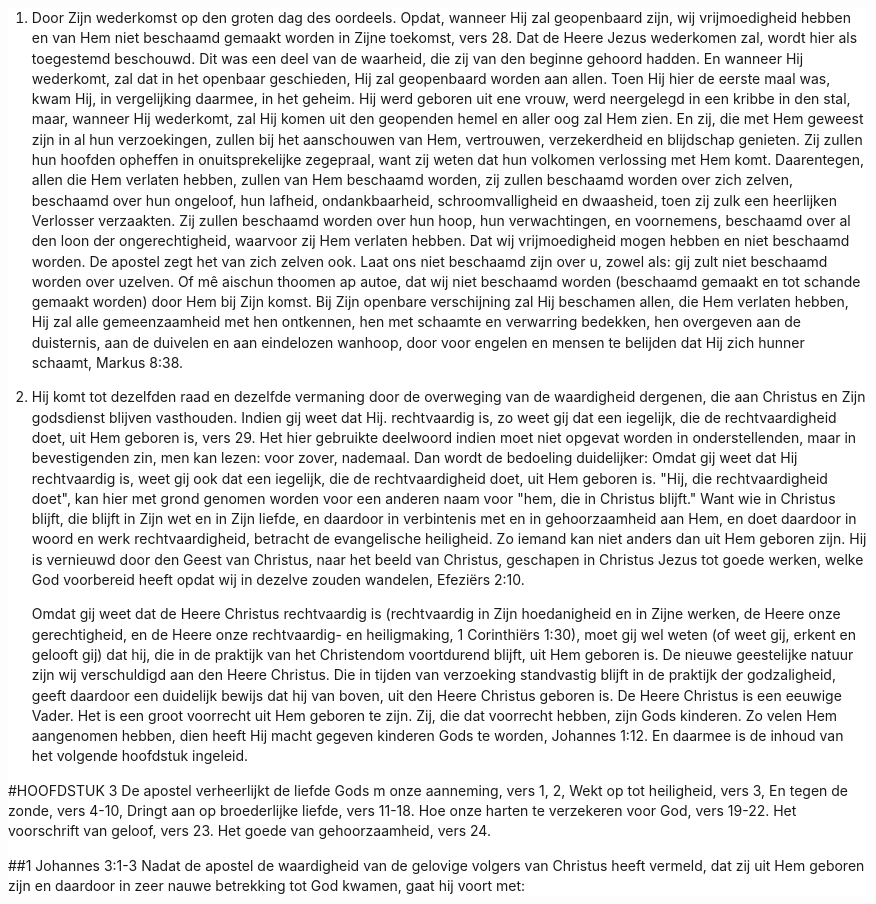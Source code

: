 1.  Door Zijn wederkomst op den groten dag des oordeels. Opdat, wanneer Hij zal geopenbaard zijn, wij vrijmoedigheid hebben en van Hem niet beschaamd gemaakt worden in Zijne toekomst, vers 28. Dat de Heere Jezus wederkomen zal, wordt hier als toegestemd beschouwd. Dit was een deel van de waarheid, die zij van den beginne gehoord hadden. En wanneer Hij wederkomt, zal dat in het openbaar geschieden, Hij zal geopenbaard worden aan allen. Toen Hij hier de eerste maal was, kwam Hij, in vergelijking daarmee, in het geheim. Hij werd geboren uit ene vrouw, werd neergelegd in een kribbe in den stal, maar, wanneer Hij wederkomt, zal Hij komen uit den geopenden hemel en aller oog zal Hem zien. En zij, die met Hem geweest zijn in al hun verzoekingen, zullen bij het aanschouwen van Hem, vertrouwen, verzekerdheid en blijdschap genieten. Zij zullen hun hoofden opheffen in onuitsprekelijke zegepraal, want zij weten dat hun volkomen verlossing met Hem komt. Daarentegen, allen die Hem verlaten hebben, zullen van Hem beschaamd worden, zij zullen beschaamd worden over zich zelven, beschaamd over hun ongeloof, hun lafheid, ondankbaarheid, schroomvalligheid en dwaasheid, toen zij zulk een heerlijken Verlosser verzaakten. Zij zullen beschaamd worden over hun hoop, hun verwachtingen, en voornemens, beschaamd over al den loon der ongerechtigheid, waarvoor zij Hem verlaten hebben. Dat wij vrijmoedigheid mogen hebben en niet beschaamd worden. De apostel zegt het van zich zelven ook. Laat ons niet beschaamd zijn over u, zowel als: gij zult niet beschaamd worden over uzelven. Of mê aischun thoomen ap autoe, dat wij niet beschaamd worden (beschaamd gemaakt en tot schande gemaakt worden) door Hem bij Zijn komst. Bij Zijn openbare verschijning zal Hij beschamen allen, die Hem verlaten hebben, Hij zal alle gemeenzaamheid met hen ontkennen, hen met schaamte en verwarring bedekken, hen overgeven aan de duisternis, aan de duivelen en aan eindelozen wanhoop, door voor engelen en mensen te belijden dat Hij zich hunner schaamt, Markus 8:38.

2.  Hij komt tot dezelfden raad en dezelfde vermaning door de overweging van de waardigheid dergenen, die aan Christus en Zijn godsdienst blijven vasthouden. Indien gij weet dat Hij. rechtvaardig is, zo weet gij dat een iegelijk, die de rechtvaardigheid doet, uit Hem geboren is, vers 29. Het hier gebruikte deelwoord indien moet niet opgevat worden in onderstellenden, maar in bevestigenden zin, men kan lezen: voor zover, nademaal. Dan wordt de bedoeling duidelijker: Omdat gij weet dat Hij rechtvaardig is, weet gij ook dat een iegelijk, die de rechtvaardigheid doet, uit Hem geboren is. "Hij, die rechtvaardigheid doet", kan hier met grond genomen worden voor een anderen naam voor "hem, die in Christus blijft." Want wie in Christus blijft, die blijft in Zijn wet en in Zijn liefde, en daardoor in verbintenis met en in gehoorzaamheid aan Hem, en doet daardoor in woord en werk rechtvaardigheid, betracht de evangelische heiligheid. Zo iemand kan niet anders dan uit Hem geboren zijn. Hij is vernieuwd door den Geest van Christus, naar het beeld van Christus, geschapen in Christus Jezus tot goede werken, welke God voorbereid heeft opdat wij in dezelve zouden wandelen, Efeziërs 2:10.

    Omdat gij weet dat de Heere Christus rechtvaardig is (rechtvaardig in Zijn hoedanigheid en in Zijne werken, de Heere onze gerechtigheid, en de Heere onze rechtvaardig- en heiligmaking, 1 Corinthiërs 1:30), moet gij wel weten (of weet gij, erkent en gelooft gij) dat hij, die in de praktijk van het Christendom voortdurend blijft, uit Hem geboren is. De nieuwe geestelijke natuur zijn wij verschuldigd aan den Heere Christus. Die in tijden van verzoeking standvastig blijft in de praktijk der godzaligheid, geeft daardoor een duidelijk bewijs dat hij van boven, uit den Heere Christus geboren is. De Heere Christus is een eeuwige Vader. Het is een groot voorrecht uit Hem geboren te zijn. Zij, die dat voorrecht hebben, zijn Gods kinderen. Zo velen Hem aangenomen hebben, dien heeft Hij macht gegeven kinderen Gods te worden, Johannes 1:12. En daarmee is de inhoud van het volgende hoofdstuk ingeleid.

#HOOFDSTUK 3
De apostel verheerlijkt de liefde Gods m onze aanneming, vers 1, 2, Wekt op tot heiligheid, vers 3, En tegen de zonde, vers 4-10, Dringt aan op broederlijke liefde, vers 11-18. Hoe onze harten te verzekeren voor God, vers 19-22. Het voorschrift van geloof, vers 23. Het goede van gehoorzaamheid, vers 24.

##1 Johannes 3:1-3
Nadat de apostel de waardigheid van de gelovige volgers van Christus heeft vermeld, dat zij uit Hem geboren zijn en daardoor in zeer nauwe betrekking tot God kwamen, gaat hij voort met:
